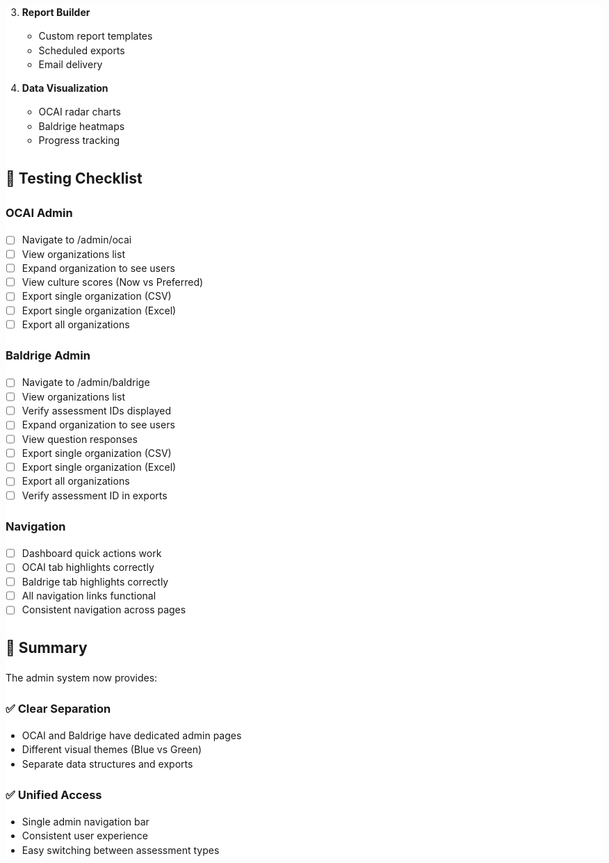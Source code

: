 3. **Report Builder**
   - Custom report templates
   - Scheduled exports
   - Email delivery

4. **Data Visualization**
   - OCAI radar charts
   - Baldrige heatmaps
   - Progress tracking

## 📝 Testing Checklist

### OCAI Admin
- [ ] Navigate to /admin/ocai
- [ ] View organizations list
- [ ] Expand organization to see users
- [ ] View culture scores (Now vs Preferred)
- [ ] Export single organization (CSV)
- [ ] Export single organization (Excel)
- [ ] Export all organizations

### Baldrige Admin
- [ ] Navigate to /admin/baldrige
- [ ] View organizations list
- [ ] Verify assessment IDs displayed
- [ ] Expand organization to see users
- [ ] View question responses
- [ ] Export single organization (CSV)
- [ ] Export single organization (Excel)
- [ ] Export all organizations
- [ ] Verify assessment ID in exports

### Navigation
- [ ] Dashboard quick actions work
- [ ] OCAI tab highlights correctly
- [ ] Baldrige tab highlights correctly
- [ ] All navigation links functional
- [ ] Consistent navigation across pages

## 🎉 Summary

The admin system now provides:

### ✅ Clear Separation
- OCAI and Baldrige have dedicated admin pages
- Different visual themes (Blue vs Green)
- Separate data structures and exports

### ✅ Unified Access
- Single admin navigation bar
- Consistent user experience
- Easy switching between assessment types
